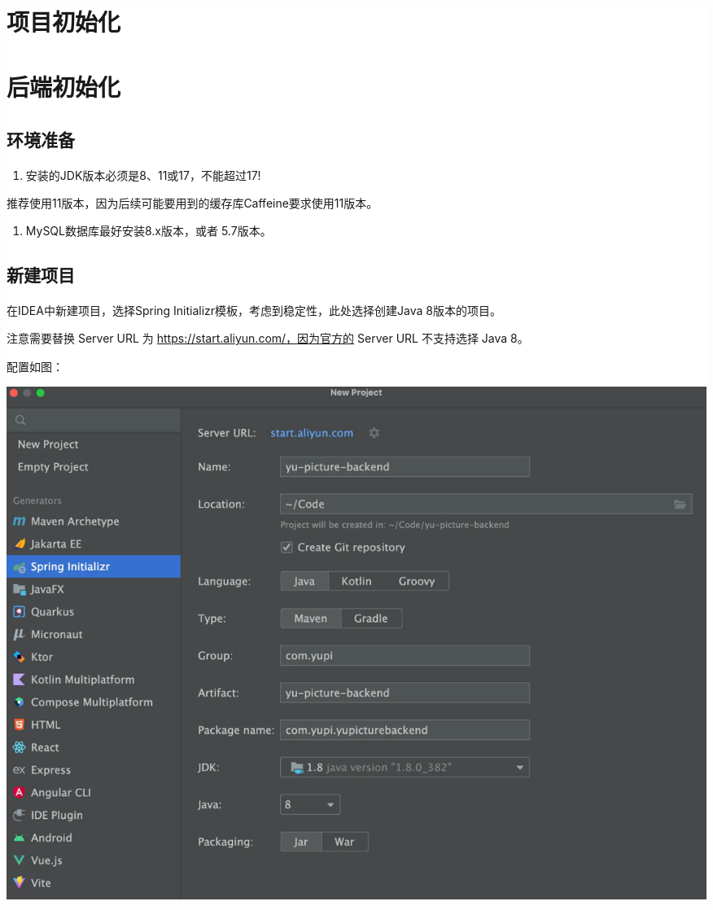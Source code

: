 # 项目初始化

# 后端初始化

## 环境准备

1. 安装的JDK版本必须是8、11或17，不能超过17!

推荐使用11版本，因为后续可能要用到的缓存库Caffeine要求使用11版本。

1. MySQL数据库最好安装8.x版本，或者 5.7版本。

## 新建项目

在IDEA中新建项目，选择Spring Initializr模板，考虑到稳定性，此处选择创建Java 8版本的项目。

注意需要替换 Server URL 为 https://start.aliyun.com/，因为官方的 Server URL 不支持选择 Java 8。

配置如图：

![](assets/AnJmb8UAVodvj7xYkjfcqToJnmc.png)
